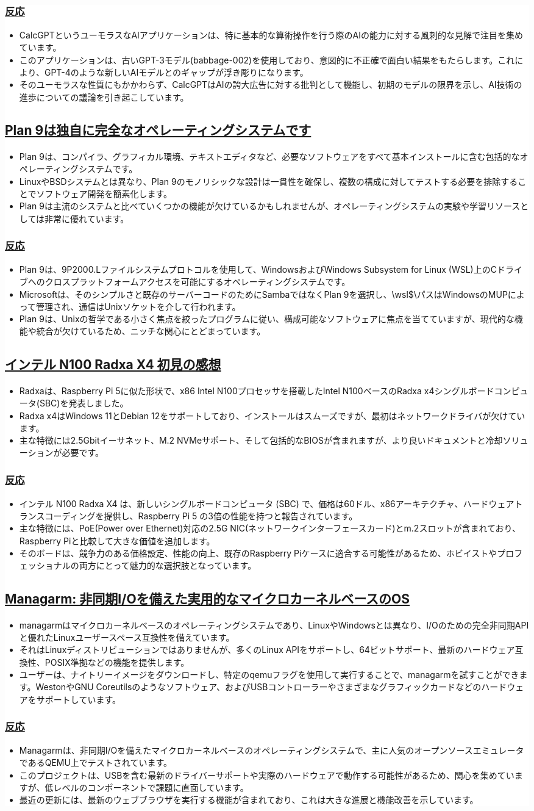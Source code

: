 ### [反応](https://news.ycombinator.com/item?id=41092460)

- CalcGPTというユーモラスなAIアプリケーションは、特に基本的な算術操作を行う際のAIの能力に対する風刺的な見解で注目を集めています。
- このアプリケーションは、古いGPT-3モデル(babbage-002)を使用しており、意図的に不正確で面白い結果をもたらします。これにより、GPT-4のような新しいAIモデルとのギャップが浮き彫りになります。
- そのユーモラスな性質にもかかわらず、CalcGPTはAIの誇大広告に対する批判として機能し、初期のモデルの限界を示し、AI技術の進歩についての議論を引き起こしています。

## [Plan 9は独自に完全なオペレーティングシステムです](https://posixcafe.org/blogs/2024/07/27/0/)

- Plan 9は、コンパイラ、グラフィカル環境、テキストエディタなど、必要なソフトウェアをすべて基本インストールに含む包括的なオペレーティングシステムです。
- LinuxやBSDシステムとは異なり、Plan 9のモノリシックな設計は一貫性を確保し、複数の構成に対してテストする必要を排除することでソフトウェア開発を簡素化します。
- Plan 9は主流のシステムと比べていくつかの機能が欠けているかもしれませんが、オペレーティングシステムの実験や学習リソースとしては非常に優れています。

### [反応](https://news.ycombinator.com/item?id=41090222)

- Plan 9は、9P2000.Lファイルシステムプロトコルを使用して、WindowsおよびWindows Subsystem for Linux (WSL)上のCドライブへのクロスプラットフォームアクセスを可能にするオペレーティングシステムです。
- Microsoftは、そのシンプルさと既存のサーバーコードのためにSambaではなくPlan 9を選択し、\\wsl$\パスはWindowsのMUPによって管理され、通信はUnixソケットを介して行われます。
- Plan 9は、Unixの哲学である小さく焦点を絞ったプログラムに従い、構成可能なソフトウェアに焦点を当てていますが、現代的な機能や統合が欠けているため、ニッチな関心にとどまっています。

## [インテル N100 Radxa X4 初見の感想](https://bret.dk/intel-n100-radxa-x4-first-thoughts/)

- Radxaは、Raspberry Pi 5に似た形状で、x86 Intel N100プロセッサを搭載したIntel N100ベースのRadxa x4シングルボードコンピュータ(SBC)を発表しました。
- Radxa x4はWindows 11とDebian 12をサポートしており、インストールはスムーズですが、最初はネットワークドライバが欠けています。
- 主な特徴には2.5Gbitイーサネット、M.2 NVMeサポート、そして包括的なBIOSが含まれますが、より良いドキュメントと冷却ソリューションが必要です。

### [反応](https://news.ycombinator.com/item?id=41089911)

- インテル N100 Radxa X4 は、新しいシングルボードコンピュータ (SBC) で、価格は60ドル、x86アーキテクチャ、ハードウェアトランスコーディングを提供し、Raspberry Pi 5 の3倍の性能を持つと報告されています。
- 主な特徴には、PoE(Power over Ethernet)対応の2.5G NIC(ネットワークインターフェースカード)とm.2スロットが含まれており、Raspberry Piと比較して大きな価値を追加します。
- そのボードは、競争力のある価格設定、性能の向上、既存のRaspberry Piケースに適合する可能性があるため、ホビイストやプロフェッショナルの両方にとって魅力的な選択肢となっています。

## [Managarm: 非同期I/Oを備えた実用的なマイクロカーネルベースのOS](https://github.com/managarm/managarm)

- managarmはマイクロカーネルベースのオペレーティングシステムであり、LinuxやWindowsとは異なり、I/Oのための完全非同期APIと優れたLinuxユーザースペース互換性を備えています。
- それはLinuxディストリビューションではありませんが、多くのLinux APIをサポートし、64ビットサポート、最新のハードウェア互換性、POSIX準拠などの機能を提供します。
- ユーザーは、ナイトリーイメージをダウンロードし、特定のqemuフラグを使用して実行することで、managarmを試すことができます。WestonやGNU Coreutilsのようなソフトウェア、およびUSBコントローラーやさまざまなグラフィックカードなどのハードウェアをサポートしています。

### [反応](https://news.ycombinator.com/item?id=41088592)

- Managarmは、非同期I/Oを備えたマイクロカーネルベースのオペレーティングシステムで、主に人気のオープンソースエミュレータであるQEMU上でテストされています。
- このプロジェクトは、USBを含む最新のドライバーサポートや実際のハードウェアで動作する可能性があるため、関心を集めていますが、低レベルのコンポーネントで課題に直面しています。
- 最近の更新には、最新のウェブブラウザを実行する機能が含まれており、これは大きな進展と機能改善を示しています。
